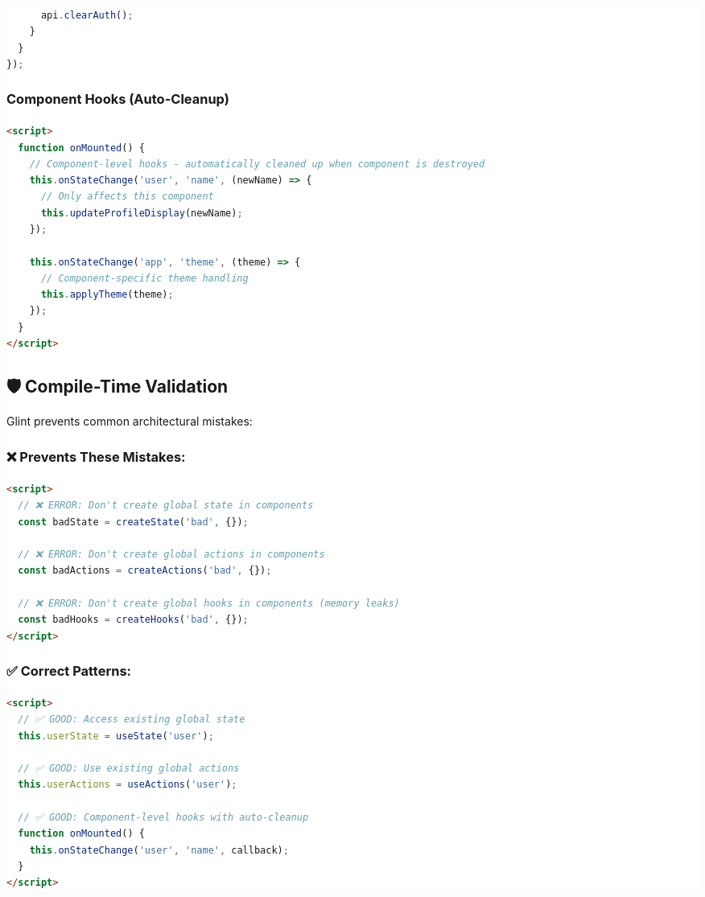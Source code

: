 ```javascript
      api.clearAuth();
    }
  }
});
```

### Component Hooks (Auto-Cleanup)
```html
<script>
  function onMounted() {
    // Component-level hooks - automatically cleaned up when component is destroyed
    this.onStateChange('user', 'name', (newName) => {
      // Only affects this component
      this.updateProfileDisplay(newName);
    });
    
    this.onStateChange('app', 'theme', (theme) => {
      // Component-specific theme handling
      this.applyTheme(theme);
    });
  }
</script>
```

## 🛡️ Compile-Time Validation

Glint prevents common architectural mistakes:

### ❌ Prevents These Mistakes:
```html
<script>
  // ❌ ERROR: Don't create global state in components
  const badState = createState('bad', {}); 
  
  // ❌ ERROR: Don't create global actions in components  
  const badActions = createActions('bad', {});
  
  // ❌ ERROR: Don't create global hooks in components (memory leaks)
  const badHooks = createHooks('bad', {});
</script>
```

### ✅ Correct Patterns:
```html
<script>
  // ✅ GOOD: Access existing global state
  this.userState = useState('user');
  
  // ✅ GOOD: Use existing global actions
  this.userActions = useActions('user');
  
  // ✅ GOOD: Component-level hooks with auto-cleanup
  function onMounted() {
    this.onStateChange('user', 'name', callback);
  }
</script>
```
